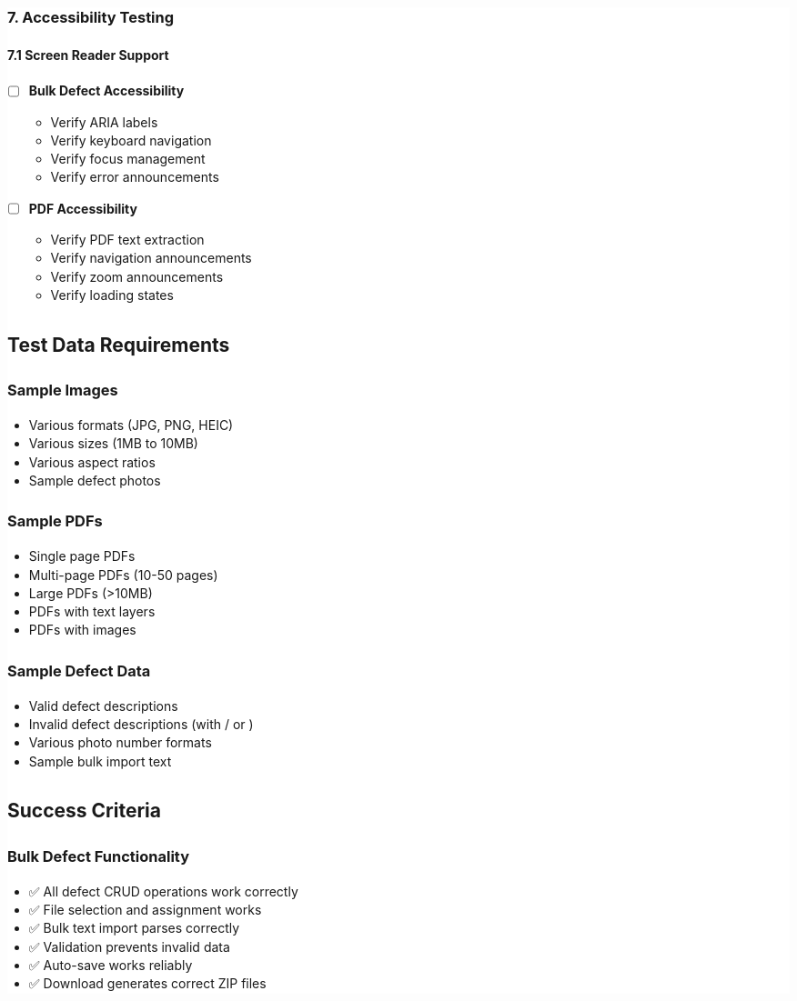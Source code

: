 ### 7. Accessibility Testing

#### 7.1 Screen Reader Support

- [ ] **Bulk Defect Accessibility**

  - Verify ARIA labels
  - Verify keyboard navigation
  - Verify focus management
  - Verify error announcements

- [ ] **PDF Accessibility**
  - Verify PDF text extraction
  - Verify navigation announcements
  - Verify zoom announcements
  - Verify loading states

## Test Data Requirements

### Sample Images

- Various formats (JPG, PNG, HEIC)
- Various sizes (1MB to 10MB)
- Various aspect ratios
- Sample defect photos

### Sample PDFs

- Single page PDFs
- Multi-page PDFs (10-50 pages)
- Large PDFs (>10MB)
- PDFs with text layers
- PDFs with images

### Sample Defect Data

- Valid defect descriptions
- Invalid defect descriptions (with / or \)
- Various photo number formats
- Sample bulk import text

## Success Criteria

### Bulk Defect Functionality

- ✅ All defect CRUD operations work correctly
- ✅ File selection and assignment works
- ✅ Bulk text import parses correctly
- ✅ Validation prevents invalid data
- ✅ Auto-save works reliably
- ✅ Download generates correct ZIP files
